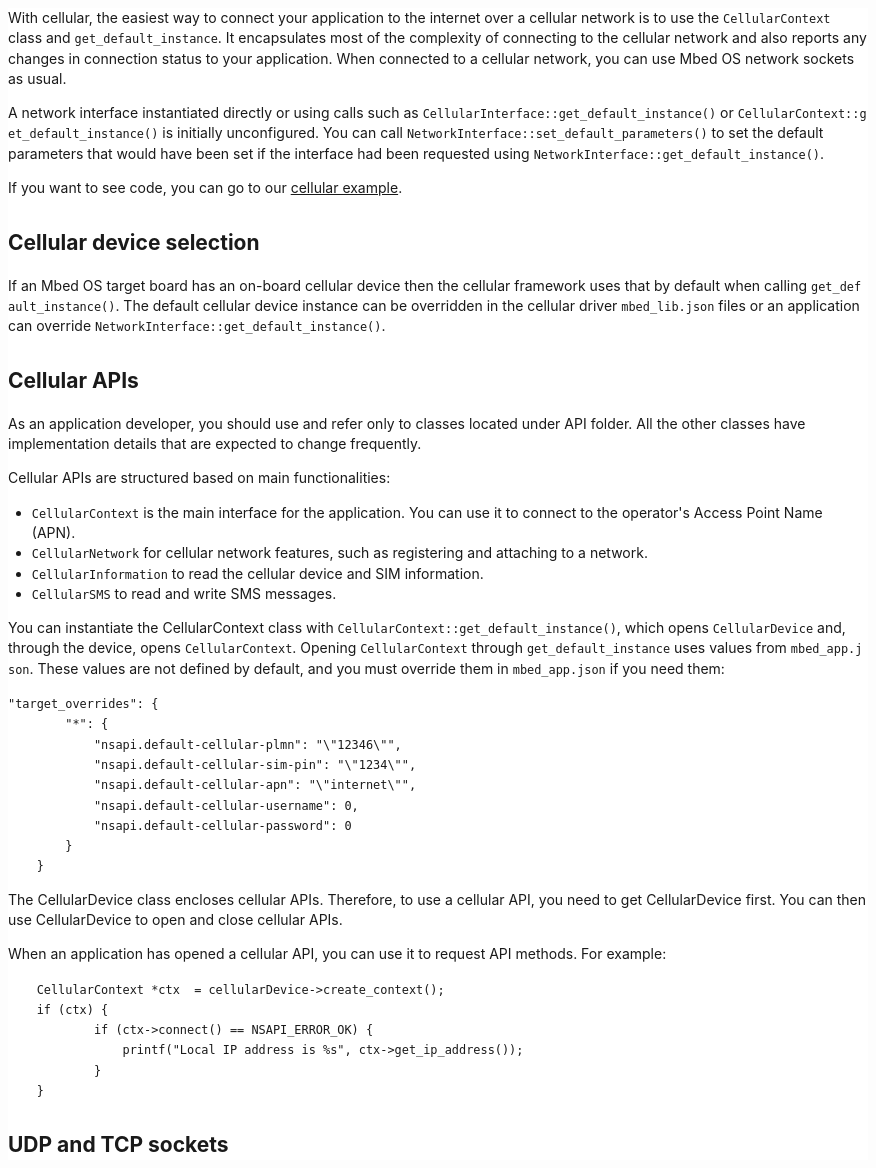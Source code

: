 With cellular, the easiest way to connect your application to the internet over a cellular network is to use the `CellularContext` class and `get_default_instance`. It encapsulates most of the complexity of connecting to the cellular network and also reports any changes in connection status to your application. When connected to a cellular network, you can use Mbed OS network sockets as usual.

A network interface instantiated directly or using calls such as `CellularInterface::get_default_instance()` or `CellularContext::get_default_instance()` is initially unconfigured. You can call `NetworkInterface::set_default_parameters()` to set the default parameters that would have been set if the interface had been requested using `NetworkInterface::get_default_instance()`.

If you want to see code, you can go to our [cellular example](https://os.mbed.com/teams/mbed-os-examples/code/mbed-os-example-cellular/).

## Cellular device selection

If an Mbed OS target board has an on-board cellular device then the cellular framework uses that by default when calling `get_default_instance()`. The default cellular device instance can be overridden in the cellular driver `mbed_lib.json` files or an application can override  `NetworkInterface::get_default_instance()`.

## Cellular APIs

As an application developer, you should use and refer only to classes located under API folder. All the other classes have implementation details that are expected to change frequently.

Cellular APIs are structured based on main functionalities:

- `CellularContext` is the main interface for the application. You can use it to connect to the operator's Access Point Name (APN).
- `CellularNetwork` for cellular network features, such as registering and attaching to a network.
- `CellularInformation` to read the cellular device and SIM information.
- `CellularSMS` to read and write SMS messages.

You can instantiate the CellularContext class with `CellularContext::get_default_instance()`, which opens `CellularDevice` and, through the device, opens `CellularContext`. Opening `CellularContext` through `get_default_instance` uses values from `mbed_app.json`.
These values are not defined by default, and you must override them in `mbed_app.json` if you need them:
```
"target_overrides": {
        "*": {
            "nsapi.default-cellular-plmn": "\"12346\"",
            "nsapi.default-cellular-sim-pin": "\"1234\"",
            "nsapi.default-cellular-apn": "\"internet\"",
            "nsapi.default-cellular-username": 0,
            "nsapi.default-cellular-password": 0
        }
    }
```
The CellularDevice class encloses cellular APIs. Therefore, to use a cellular API, you need to get CellularDevice first. You can then use CellularDevice to open and close cellular APIs.

When an application has opened a cellular API, you can use it to request API methods. For example:
```
    CellularContext *ctx  = cellularDevice->create_context();
    if (ctx) {
    		if (ctx->connect() == NSAPI_ERROR_OK) {
      			printf("Local IP address is %s", ctx->get_ip_address());
    		}
    }
```
## UDP and TCP sockets
